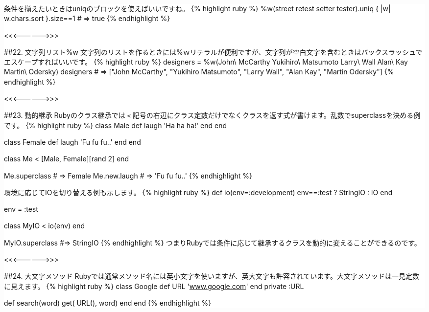 条件を揃えたいときはuniqのブロックを使えばいいですね。
{% highlight ruby %}
%w(street retest setter tester).uniq { |w| w.chars.sort }.size==1 # => true
{% endhighlight %}


<<<------>>>

##22. 文字列リスト%w
文字列のリストを作るときには%ｗリテラルが便利ですが、文字列が空白文字を含むときはバックスラッシュでエスケープすればいいです。
{% highlight ruby %}
 designers = %w(John\ McCarthy Yukihiro\ Matsumoto Larry\ Wall Alan\ Kay Martin\ Odersky)
 designers # => ["John McCarthy", "Yukihiro Matsumoto", "Larry Wall", "Alan Kay", "Martin Odersky"]
{% endhighlight %}

<<<------>>>

##23. 動的継承
Rubyのクラス継承では `<` 記号の右辺にクラス定数だけでなくクラスを返す式が書けます。乱数でsuperclassを決める例です。
{% highlight ruby %}
 class Male
  def laugh
    'Ha ha ha!'
  end
 end

 class Female
  def laugh
    'Fu fu fu..'
  end
 end

 class Me < [Male, Female][rand 2]
 end

 Me.superclass # => Female
 Me.new.laugh # => 'Fu fu fu..'
{% endhighlight %}

環境に応じてIOを切り替える例も示します。
{% highlight ruby %}
 def io(env=:development)
   env==:test ? StringIO : IO
 end

 env = :test

 class MyIO < io(env)
 end

 MyIO.superclass #=> StringIO
{% endhighlight %}
つまりRubyでは条件に応じて継承するクラスを動的に変えることができるのです。

<<<------>>>

##24. 大文字メソッド
Rubyでは通常メソッド名には英小文字を使いますが、英大文字も許容されています。大文字メソッドは一見定数に見えます。
{% highlight ruby %}
 class Google
   def URL
     'www.google.com'
   end
   private :URL

   def search(word)
     get( URL(), word)
   end
 end
{% endhighlight %}